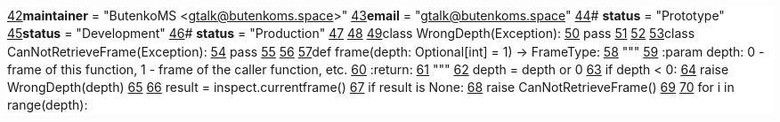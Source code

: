 </span><span id="L-42"><a href="#L-42"><span class="linenos">  42</span></a><span class="n">__maintainer__</span> <span class="o">=</span> <span class="s2">&quot;ButenkoMS &lt;gtalk@butenkoms.space&gt;&quot;</span>
</span><span id="L-43"><a href="#L-43"><span class="linenos">  43</span></a><span class="n">__email__</span> <span class="o">=</span> <span class="s2">&quot;gtalk@butenkoms.space&quot;</span>
</span><span id="L-44"><a href="#L-44"><span class="linenos">  44</span></a><span class="c1"># __status__ = &quot;Prototype&quot;</span>
</span><span id="L-45"><a href="#L-45"><span class="linenos">  45</span></a><span class="n">__status__</span> <span class="o">=</span> <span class="s2">&quot;Development&quot;</span>
</span><span id="L-46"><a href="#L-46"><span class="linenos">  46</span></a><span class="c1"># __status__ = &quot;Production&quot;</span>
</span><span id="L-47"><a href="#L-47"><span class="linenos">  47</span></a>
</span><span id="L-48"><a href="#L-48"><span class="linenos">  48</span></a>
</span><span id="L-49"><a href="#L-49"><span class="linenos">  49</span></a><span class="k">class</span> <span class="nc">WrongDepth</span><span class="p">(</span><span class="ne">Exception</span><span class="p">):</span>
</span><span id="L-50"><a href="#L-50"><span class="linenos">  50</span></a>    <span class="k">pass</span>
</span><span id="L-51"><a href="#L-51"><span class="linenos">  51</span></a>
</span><span id="L-52"><a href="#L-52"><span class="linenos">  52</span></a>
</span><span id="L-53"><a href="#L-53"><span class="linenos">  53</span></a><span class="k">class</span> <span class="nc">CanNotRetrieveFrame</span><span class="p">(</span><span class="ne">Exception</span><span class="p">):</span>
</span><span id="L-54"><a href="#L-54"><span class="linenos">  54</span></a>    <span class="k">pass</span>
</span><span id="L-55"><a href="#L-55"><span class="linenos">  55</span></a>
</span><span id="L-56"><a href="#L-56"><span class="linenos">  56</span></a>
</span><span id="L-57"><a href="#L-57"><span class="linenos">  57</span></a><span class="k">def</span> <span class="nf">frame</span><span class="p">(</span><span class="n">depth</span><span class="p">:</span> <span class="n">Optional</span><span class="p">[</span><span class="nb">int</span><span class="p">]</span> <span class="o">=</span> <span class="mi">1</span><span class="p">)</span> <span class="o">-&gt;</span> <span class="n">FrameType</span><span class="p">:</span>
</span><span id="L-58"><a href="#L-58"><span class="linenos">  58</span></a><span class="w">    </span><span class="sd">&quot;&quot;&quot;</span>
</span><span id="L-59"><a href="#L-59"><span class="linenos">  59</span></a><span class="sd">    :param depth: 0 - frame of this function, 1 - frame of the caller function, etc.</span>
</span><span id="L-60"><a href="#L-60"><span class="linenos">  60</span></a><span class="sd">    :return:</span>
</span><span id="L-61"><a href="#L-61"><span class="linenos">  61</span></a><span class="sd">    &quot;&quot;&quot;</span>
</span><span id="L-62"><a href="#L-62"><span class="linenos">  62</span></a>    <span class="n">depth</span> <span class="o">=</span> <span class="n">depth</span> <span class="ow">or</span> <span class="mi">0</span>
</span><span id="L-63"><a href="#L-63"><span class="linenos">  63</span></a>    <span class="k">if</span> <span class="n">depth</span> <span class="o">&lt;</span> <span class="mi">0</span><span class="p">:</span>
</span><span id="L-64"><a href="#L-64"><span class="linenos">  64</span></a>        <span class="k">raise</span> <span class="n">WrongDepth</span><span class="p">(</span><span class="n">depth</span><span class="p">)</span>
</span><span id="L-65"><a href="#L-65"><span class="linenos">  65</span></a>
</span><span id="L-66"><a href="#L-66"><span class="linenos">  66</span></a>    <span class="n">result</span> <span class="o">=</span> <span class="n">inspect</span><span class="o">.</span><span class="n">currentframe</span><span class="p">()</span>
</span><span id="L-67"><a href="#L-67"><span class="linenos">  67</span></a>    <span class="k">if</span> <span class="n">result</span> <span class="ow">is</span> <span class="kc">None</span><span class="p">:</span>
</span><span id="L-68"><a href="#L-68"><span class="linenos">  68</span></a>        <span class="k">raise</span> <span class="n">CanNotRetrieveFrame</span><span class="p">()</span>
</span><span id="L-69"><a href="#L-69"><span class="linenos">  69</span></a>
</span><span id="L-70"><a href="#L-70"><span class="linenos">  70</span></a>    <span class="k">for</span> <span class="n">i</span> <span class="ow">in</span> <span class="nb">range</span><span class="p">(</span><span class="n">depth</span><span class="p">):</span>